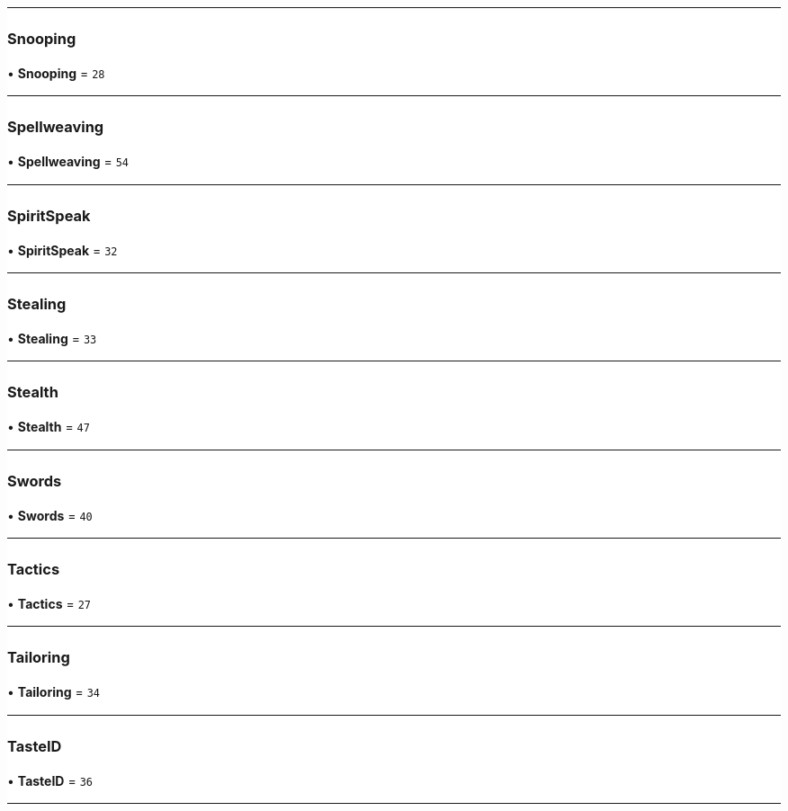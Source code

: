 ___

### Snooping

• **Snooping** = ``28``

___

### Spellweaving

• **Spellweaving** = ``54``

___

### SpiritSpeak

• **SpiritSpeak** = ``32``

___

### Stealing

• **Stealing** = ``33``

___

### Stealth

• **Stealth** = ``47``

___

### Swords

• **Swords** = ``40``

___

### Tactics

• **Tactics** = ``27``

___

### Tailoring

• **Tailoring** = ``34``

___

### TasteID

• **TasteID** = ``36``

___
